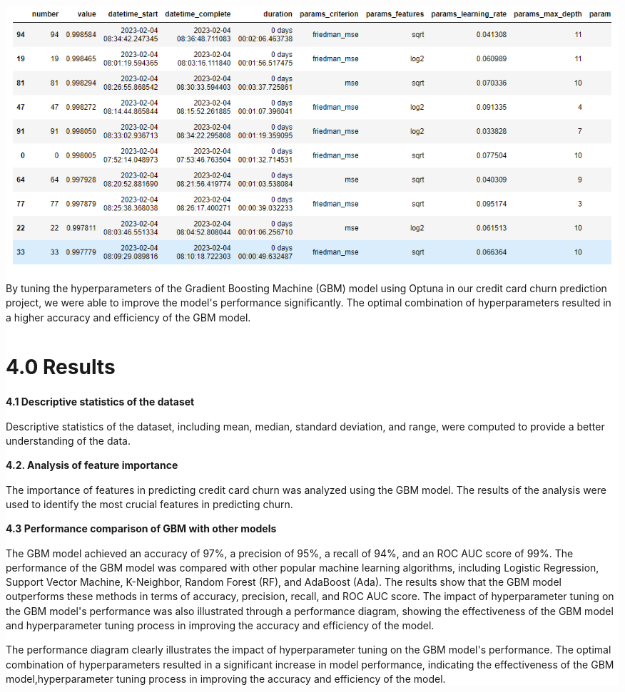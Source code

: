 
![alt text](img/optuna%20.png)

By tuning the hyperparameters of the Gradient Boosting Machine (GBM) model using Optuna in our credit card churn prediction project, we were able to improve the model's performance significantly. The optimal combination of hyperparameters resulted in a higher accuracy and efficiency of the GBM model.


# **4.0 Results**


**4.1 Descriptive statistics of the dataset**

Descriptive statistics of the dataset, including mean, median, standard deviation, and range, were computed to provide a better understanding of the data.

**4.2. Analysis of feature importance**

The importance of features in predicting credit card churn was analyzed using the GBM model. The results of the analysis were used to identify the most crucial features in predicting churn.

**4.3 Performance comparison of GBM with other models**

The GBM model achieved an accuracy of 97%, a precision of 95%, a recall of 94%, and an ROC AUC score of 99%. The performance of the GBM model was compared with other popular machine learning algorithms, including Logistic Regression, Support Vector Machine, K-Neighbor, Random Forest (RF), and AdaBoost (Ada). The results show that the GBM model outperforms these methods in terms of accuracy, precision, recall, and ROC AUC score. The impact of hyperparameter tuning on the GBM model's performance was also illustrated through a performance diagram, showing the effectiveness of the GBM model and hyperparameter tuning process in improving the accuracy and efficiency of the model.


The performance diagram clearly illustrates the impact of hyperparameter tuning on the GBM model's performance. The optimal combination of hyperparameters resulted in a significant increase in model performance, indicating the effectiveness of the GBM model,hyperparameter tuning process in improving the accuracy and efficiency of the model.
